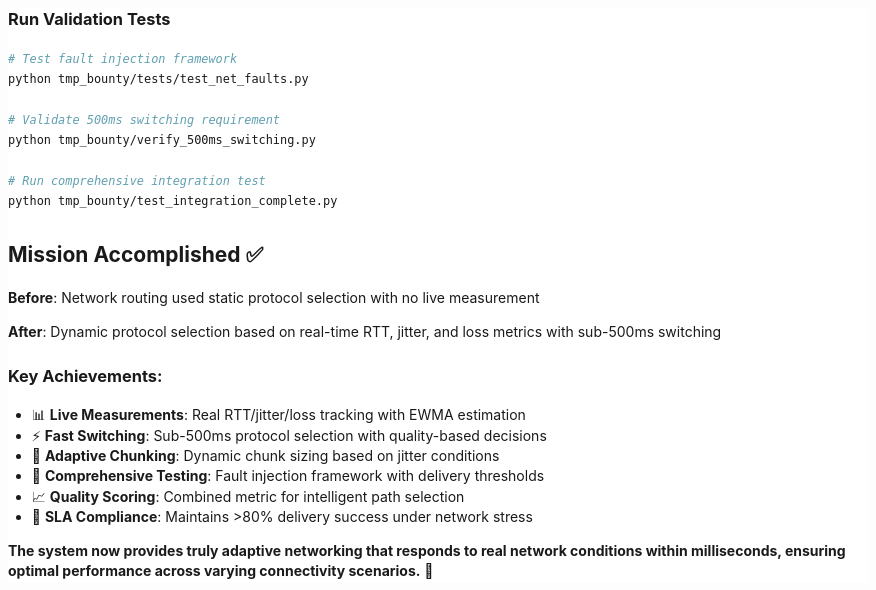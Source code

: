 ### Run Validation Tests
```bash
# Test fault injection framework
python tmp_bounty/tests/test_net_faults.py

# Validate 500ms switching requirement  
python tmp_bounty/verify_500ms_switching.py

# Run comprehensive integration test
python tmp_bounty/test_integration_complete.py
```

## Mission Accomplished ✅

**Before**: Network routing used static protocol selection with no live measurement

**After**: Dynamic protocol selection based on real-time RTT, jitter, and loss metrics with sub-500ms switching

### Key Achievements:
- 📊 **Live Measurements**: Real RTT/jitter/loss tracking with EWMA estimation
- ⚡ **Fast Switching**: Sub-500ms protocol selection with quality-based decisions  
- 🔄 **Adaptive Chunking**: Dynamic chunk sizing based on jitter conditions
- 🧪 **Comprehensive Testing**: Fault injection framework with delivery thresholds
- 📈 **Quality Scoring**: Combined metric for intelligent path selection
- 🎯 **SLA Compliance**: Maintains >80% delivery success under network stress

**The system now provides truly adaptive networking that responds to real network conditions within milliseconds, ensuring optimal performance across varying connectivity scenarios.** 🚀